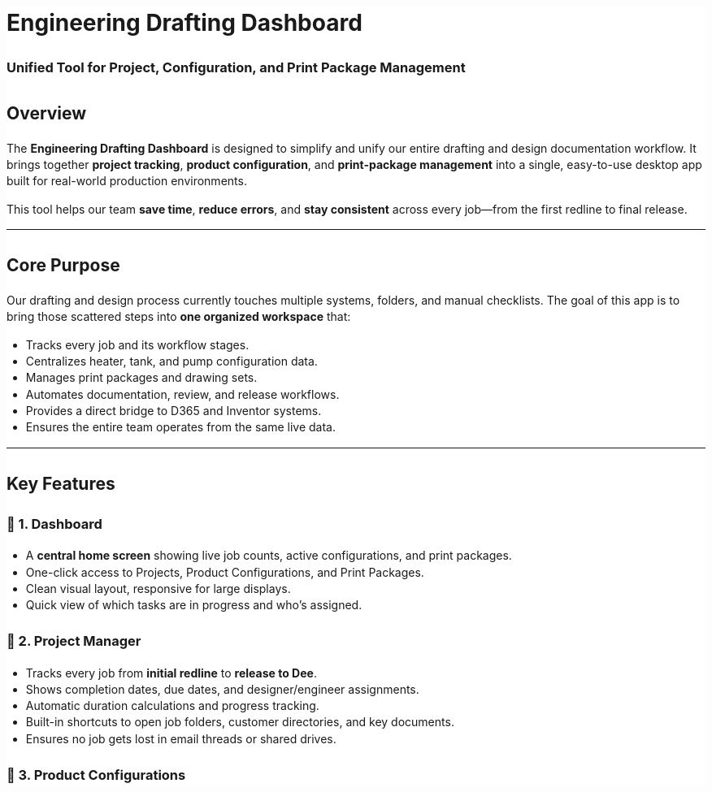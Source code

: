 # Engineering Drafting Dashboard

### Unified Tool for Project, Configuration, and Print Package Management

## Overview

The **Engineering Drafting Dashboard** is designed to simplify and unify our entire drafting and design documentation workflow.
It brings together **project tracking**, **product configuration**, and **print-package management** into a single, easy-to-use desktop app built for real-world production environments.

This tool helps our team **save time**, **reduce errors**, and **stay consistent** across every job—from the first redline to final release.

---

## Core Purpose

Our drafting and design process currently touches multiple systems, folders, and manual checklists.
The goal of this app is to bring those scattered steps into **one organized workspace** that:

* Tracks every job and its workflow stages.
* Centralizes heater, tank, and pump configuration data.
* Manages print packages and drawing sets.
* Automates documentation, review, and release workflows.
* Provides a direct bridge to D365 and Inventor systems.
* Ensures the entire team operates from the same live data.

---

## Key Features

### 🔹 1. Dashboard

* A **central home screen** showing live job counts, active configurations, and print packages.
* One-click access to Projects, Product Configurations, and Print Packages.
* Clean visual layout, responsive for large displays.
* Quick view of which tasks are in progress and who’s assigned.

### 🔹 2. Project Manager

* Tracks every job from **initial redline** to **release to Dee**.
* Shows completion dates, due dates, and designer/engineer assignments.
* Automatic duration calculations and progress tracking.
* Built-in shortcuts to open job folders, customer directories, and key documents.
* Ensures no job gets lost in email threads or shared drives.

### 🔹 3. Product Configurations

